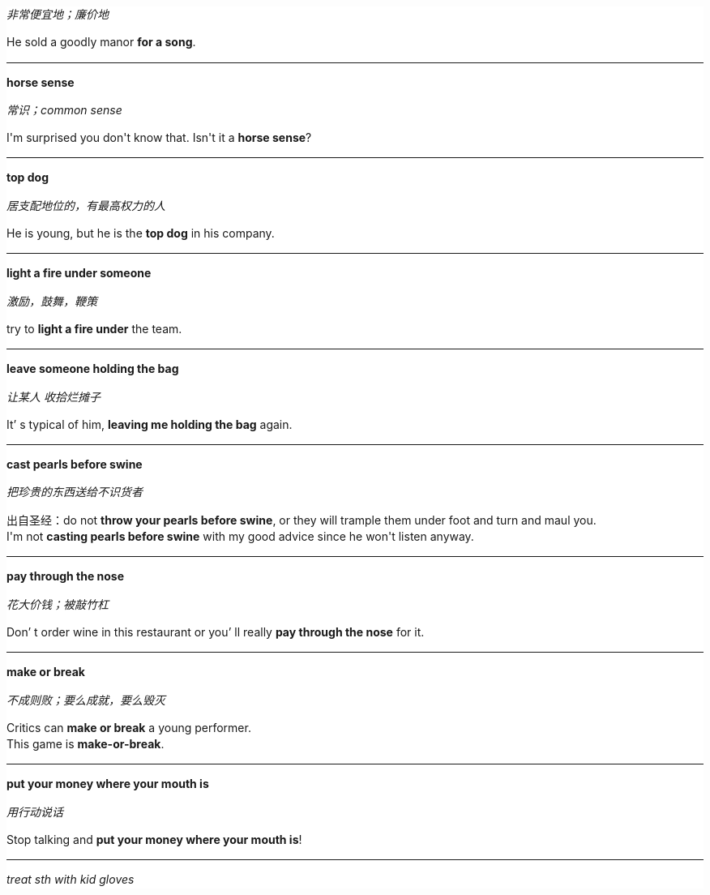 _非常便宜地；廉价地_

He sold a goodly manor __for a song__.
___
__horse sense__

_常识；common sense_

I'm surprised you don't know that. Isn't it a __horse sense__?
___
__top dog__

_居支配地位的，有最高权力的人_

He is young, but he is the __top dog__ in his company.
___
__light a fire under someone__

_激励，鼓舞，鞭策_

try to __light a fire under__ the team.
___
__leave someone holding the bag__

_让某人 收拾烂摊子_

It’ s typical of him, __leaving me holding the bag__ again.
___
__cast pearls before swine__

_把珍贵的东西送给不识货者_

出自圣经：do not __throw your pearls before swine__, or they will trample them under foot and turn and maul you.  
I'm not __casting pearls before swine__ with my good advice since he won't listen anyway.
___
__pay through the nose__

_花大价钱；被敲竹杠_

 Don’ t order wine in this restaurant or you’ ll really __pay through the nose__ for it.
___
__make or break__

_不成则败；要么成就，要么毁灭_

Critics can __make or break__ a young performer.  
This game is __make-or-break__.
___
__put your money where your mouth is__

_用行动说话_

Stop talking and __put your money where your mouth is__!
___
_treat sth with kid gloves_
